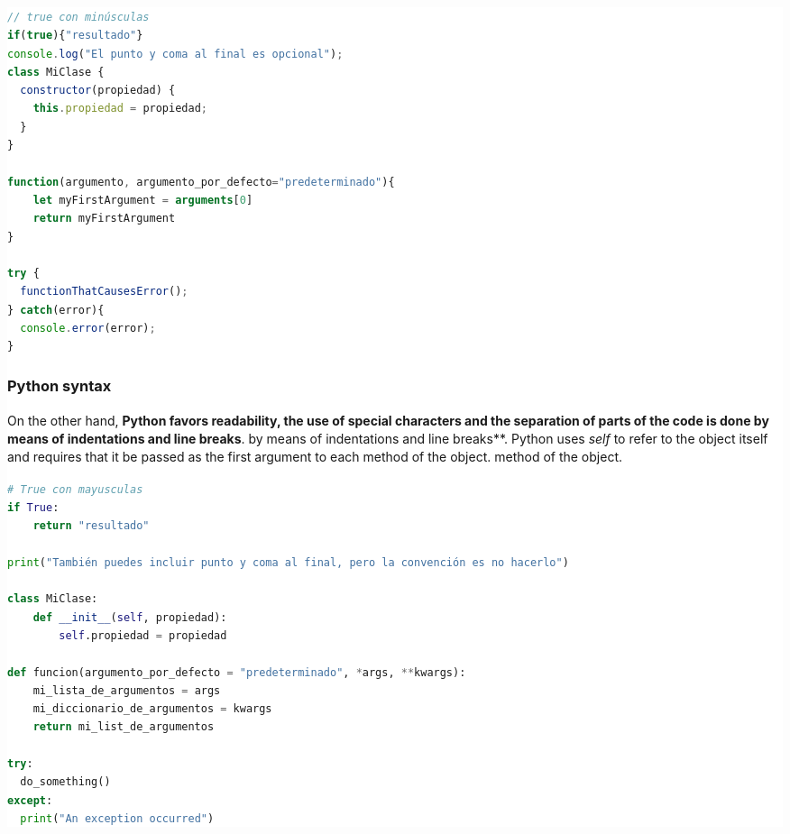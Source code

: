 ```javascript
// true con minúsculas
if(true){"resultado"}
console.log("El punto y coma al final es opcional");
class MiClase {
  constructor(propiedad) {
    this.propiedad = propiedad;
  }
}

function(argumento, argumento_por_defecto="predeterminado"){
    let myFirstArgument = arguments[0]
    return myFirstArgument
}

try {
  functionThatCausesError();
} catch(error){
  console.error(error);
}
```

### Python syntax

On the other hand, **Python favors readability, the use of special characters
and the separation of parts of the code is done by means of indentations and line breaks**.
by means of indentations and line breaks**. Python uses _self_ to
refer to the object itself and requires that it be passed as the first argument to each method of the object.
method of the object.

```python
# True con mayusculas
if True: 
    return "resultado"

print("También puedes incluir punto y coma al final, pero la convención es no hacerlo")

class MiClase:
    def __init__(self, propiedad):
        self.propiedad = propiedad

def funcion(argumento_por_defecto = "predeterminado", *args, **kwargs):
    mi_lista_de_argumentos = args
    mi_diccionario_de_argumentos = kwargs
    return mi_list_de_argumentos

try:
  do_something()
except:
  print("An exception occurred")
```
